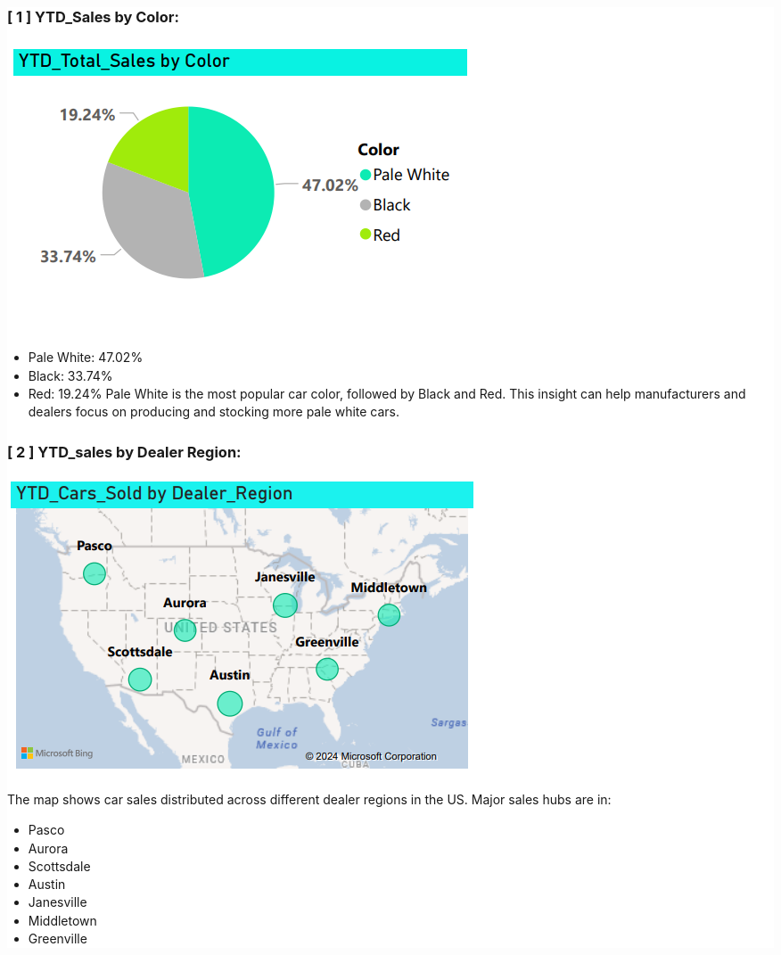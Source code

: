 ### [ 1 ]  YTD_Sales by Color:
![YTD_sales_by_color_image.png](https://raw.githubusercontent.com/Deepak2002kumar/Car_Sales_Trend_PowerBI/main/YTD_sales_by_color_image.png)

- Pale White: 47.02%
- Black: 33.74%
- Red: 19.24%
Pale White is the most popular car color, followed by Black and Red. This insight can help manufacturers and dealers focus on producing and stocking more pale white cars.

### [ 2 ]  YTD_sales by Dealer Region:
![YTD_sales_by_region_image.png](https://raw.githubusercontent.com/Deepak2002kumar/Car_Sales_Trend_PowerBI/main/YTD_sales_by_region_image.png)

The map shows car sales distributed across different dealer regions in the US. Major sales hubs are in:

- Pasco
- Aurora
- Scottsdale
- Austin
- Janesville
- Middletown
- Greenville
